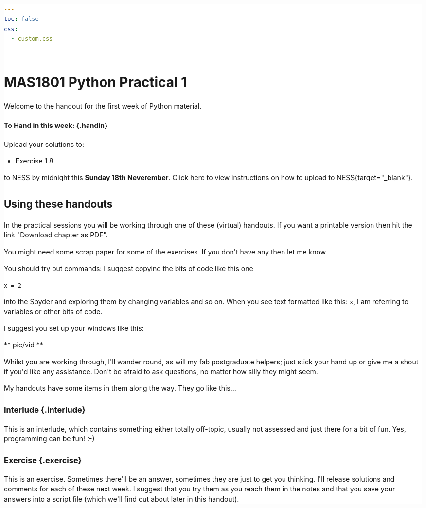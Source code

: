 ```yaml
---
toc: false
css:
  - custom.css
---
```


# MAS1801 Python Practical 1

Welcome to the handout for the first week of Python material.

#### To Hand in this week: {.handin}

Upload your solutions to:

* Exercise 1.8

to NESS by midnight this **Sunday 18th Neverember**. [Click here to view instructions on how to upload to NESS](../introduction_and_handouts/uploading_to_ness.html){target="_blank"}. 


## Using these handouts

In the practical sessions you will be working through one of these (virtual) handouts. If you want a printable version then hit the link "Download chapter as PDF".

You might need some scrap paper for some of the exercises. If you don't have any then let me know.

You should try out commands: I suggest copying the bits of code like this one

```{.code .python data-gutter-symbol=">>>" data-code-dir="input"}
x = 2
```

into the Spyder and exploring them by changing variables and so on. When you see text formatted like this: `x`, I am referring to variables or other bits of code.

I suggest you set up your windows like this: 

** pic/vid **

Whilst you are working through, I'll wander round, as will my fab postgraduate helpers; just stick your hand up or give me a shout if you'd like any assistance. Don't be afraid to ask questions, no matter how silly they might seem.

My handouts have some items in them along the way. They go like this...


### Interlude {.interlude}
This is an interlude, which contains something either totally off-topic, usually not assessed and just there for a bit of fun. Yes, programming can be fun! :-)


### Exercise {.exercise}
This is an exercise. Sometimes there'll be an answer, sometimes they are just to get you thinking. I'll release solutions and comments for each of these next week. I suggest that you try them as you reach them in the notes and that you save your answers into a script file (which we'll find out about later in this handout).
